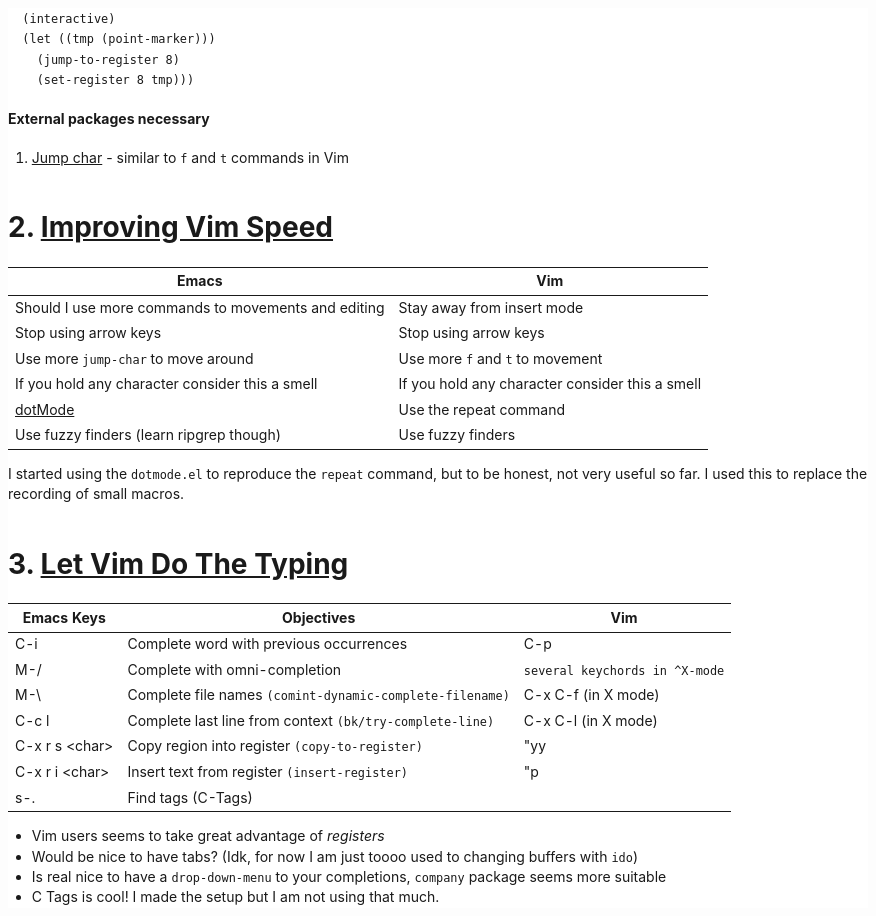```elisp
  (interactive)
  (let ((tmp (point-marker)))
    (jump-to-register 8)
    (set-register 8 tmp)))

```

#### External packages necessary
1. [Jump char](https://github.com/lewang/jump-char) - similar to `f` and `t` commands in Vim


# 2. <a name="vim-impr-speed"></a> [Improving Vim Speed](https://youtu.be/OnUiHLYZgaA)

| Emacs                                               | Vim                                             |
|-----------------------------------------------------|-------------------------------------------------|
| Should I use more commands to movements and editing | Stay away from insert mode                      |
| Stop using arrow keys                               | Stop using arrow keys                           |
| Use more `jump-char` to move around                 | Use more `f` and `t` to movement                |
| If you hold any character consider this a smell     | If you hold any character consider this a smell |
| [dotMode](https://www.emacswiki.org/emacs/DotMode)  | Use the repeat command                          |
| Use fuzzy finders (learn ripgrep though)            | Use fuzzy finders                               |

I started using the `dotmode.el` to reproduce the `repeat` command, but to be honest, not very
useful so far. I used this to replace the recording of small macros.



# 3. <a name="vim-do-typing"></a> [Let Vim Do The Typing](https://youtu.be/3TX3kV3TICU)

| Emacs Keys       | Objectives                                               | Vim                            |
|------------------|----------------------------------------------------------|--------------------------------|
| C-i              | Complete word with previous occurrences                  | C-p                            |
| M-/              | Complete with omni-completion                            | `several keychords in ^X-mode` |
| M-\              | Complete file names `(comint-dynamic-complete-filename)` | C-x C-f (in X mode)            |
| C-c l            | Complete last line from context `(bk/try-complete-line)` | C-x C-l (in X mode)            |
| C-x r s \<char\> | Copy region into register <char> `(copy-to-register)`    | "<char>yy                      |
| C-x r i \<char\> | Insert text from register <char> `(insert-register)`     | "<char>p                       |
| s-.              | Find tags (C-Tags)                                       |                                |

- Vim users seems to take great advantage of *registers*
- Would be nice to have tabs? (Idk, for now I am just toooo used to changing buffers with `ido`)
- Is real nice to have a `drop-down-menu` to your completions, `company` package seems more suitable
- C Tags is cool! I made the setup but I am not using that much.
